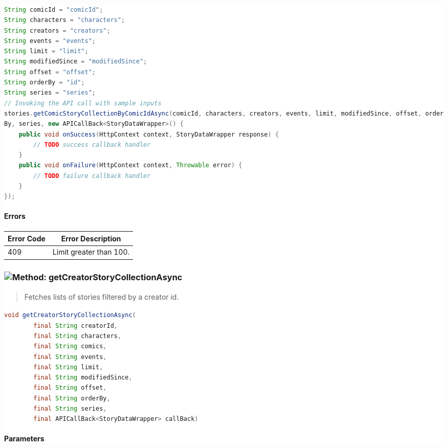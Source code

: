 ```java
String comicId = "comicId";
String characters = "characters";
String creators = "creators";
String events = "events";
String limit = "limit";
String modifiedSince = "modifiedSince";
String offset = "offset";
String orderBy = "id";
String series = "series";
// Invoking the API call with sample inputs
stories.getComicStoryCollectionByComicIdAsync(comicId, characters, creators, events, limit, modifiedSince, offset, orderBy, series, new APICallBack<StoryDataWrapper>() {
    public void onSuccess(HttpContext context, StoryDataWrapper response) {
        // TODO success callback handler
    }
    public void onFailure(HttpContext context, Throwable error) {
        // TODO failure callback handler
    }
});

```

#### Errors

| Error Code | Error Description |
|------------|-------------------|
| 409 | Limit greater than 100. |



### <a name="get_creator_story_collection_async"></a>![Method: ](https://apidocs.io/img/method.png "com.marvel.gateway.controllers.StoriesController.getCreatorStoryCollectionAsync") getCreatorStoryCollectionAsync

> Fetches lists of stories filtered by a creator id.


```java
void getCreatorStoryCollectionAsync(
        final String creatorId,
        final String characters,
        final String comics,
        final String events,
        final String limit,
        final String modifiedSince,
        final String offset,
        final String orderBy,
        final String series,
        final APICallBack<StoryDataWrapper> callBack)
```

#### Parameters
